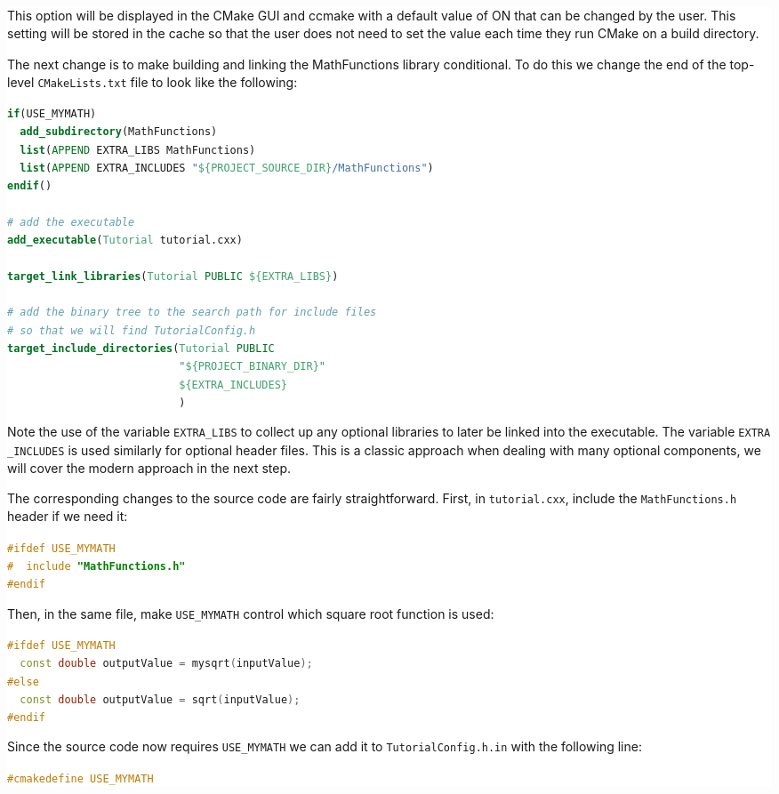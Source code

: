 This option will be displayed in the CMake GUI and ccmake with a default value of ON that can be changed by the user. This setting will be stored in the cache so that the user does not need to set the value each time they run CMake on a build directory.

The next change is to make building and linking the MathFunctions library conditional. To do this we change the end of the top-level `CMakeLists.txt` file to look like the following:

```cmake
if(USE_MYMATH)
  add_subdirectory(MathFunctions)
  list(APPEND EXTRA_LIBS MathFunctions)
  list(APPEND EXTRA_INCLUDES "${PROJECT_SOURCE_DIR}/MathFunctions")
endif()

# add the executable
add_executable(Tutorial tutorial.cxx)

target_link_libraries(Tutorial PUBLIC ${EXTRA_LIBS})

# add the binary tree to the search path for include files
# so that we will find TutorialConfig.h
target_include_directories(Tutorial PUBLIC
                           "${PROJECT_BINARY_DIR}"
                           ${EXTRA_INCLUDES}
                           )
```

Note the use of the variable `EXTRA_LIBS` to collect up any optional libraries to later be linked into the executable. The variable `EXTRA_INCLUDES` is used similarly for optional header files. This is a classic approach when dealing with many optional components, we will cover the modern approach in the next step.

The corresponding changes to the source code are fairly straightforward. First, in `tutorial.cxx`, include the `MathFunctions.h` header if we need it:

```c++
#ifdef USE_MYMATH
#  include "MathFunctions.h"
#endif
```

Then, in the same file, make `USE_MYMATH` control which square root function is used:

```c++
#ifdef USE_MYMATH
  const double outputValue = mysqrt(inputValue);
#else
  const double outputValue = sqrt(inputValue);
#endif
```

Since the source code now requires `USE_MYMATH` we can add it to `TutorialConfig.h.in` with the following line:

```c++
#cmakedefine USE_MYMATH
```
